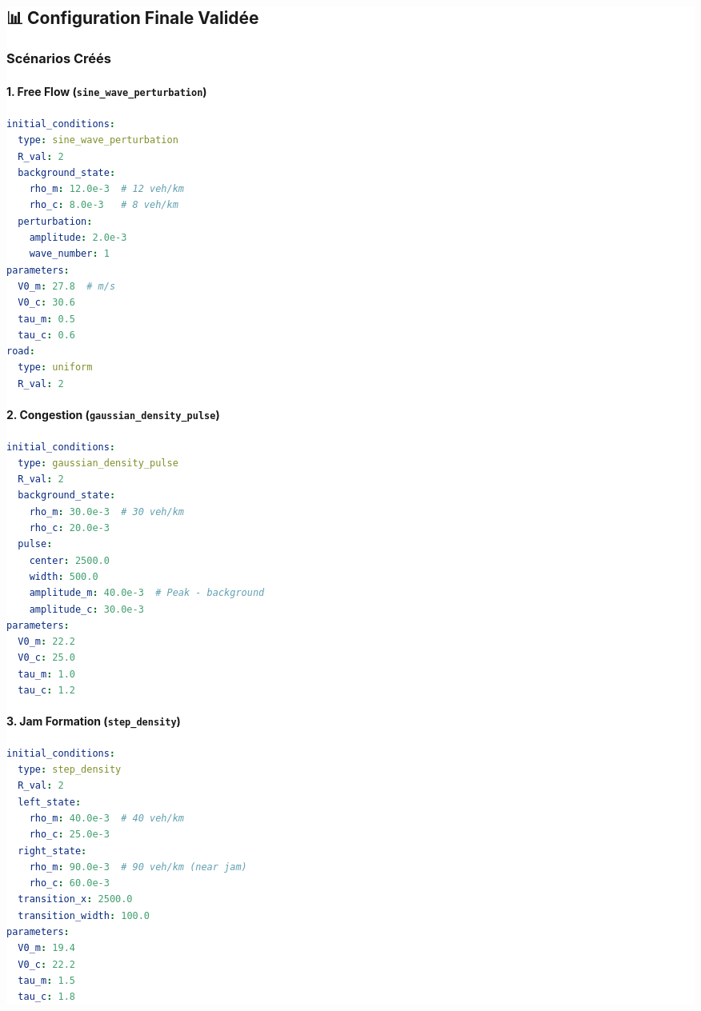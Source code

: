 
## 📊 Configuration Finale Validée

### Scénarios Créés

#### 1. Free Flow (`sine_wave_perturbation`)
```yaml
initial_conditions:
  type: sine_wave_perturbation
  R_val: 2
  background_state:
    rho_m: 12.0e-3  # 12 veh/km
    rho_c: 8.0e-3   # 8 veh/km
  perturbation:
    amplitude: 2.0e-3
    wave_number: 1
parameters:
  V0_m: 27.8  # m/s
  V0_c: 30.6
  tau_m: 0.5
  tau_c: 0.6
road:
  type: uniform
  R_val: 2
```

#### 2. Congestion (`gaussian_density_pulse`)
```yaml
initial_conditions:
  type: gaussian_density_pulse
  R_val: 2
  background_state:
    rho_m: 30.0e-3  # 30 veh/km
    rho_c: 20.0e-3
  pulse:
    center: 2500.0
    width: 500.0
    amplitude_m: 40.0e-3  # Peak - background
    amplitude_c: 30.0e-3
parameters:
  V0_m: 22.2
  V0_c: 25.0
  tau_m: 1.0
  tau_c: 1.2
```

#### 3. Jam Formation (`step_density`)
```yaml
initial_conditions:
  type: step_density
  R_val: 2
  left_state:
    rho_m: 40.0e-3  # 40 veh/km
    rho_c: 25.0e-3
  right_state:
    rho_m: 90.0e-3  # 90 veh/km (near jam)
    rho_c: 60.0e-3
  transition_x: 2500.0
  transition_width: 100.0
parameters:
  V0_m: 19.4
  V0_c: 22.2
  tau_m: 1.5
  tau_c: 1.8
```